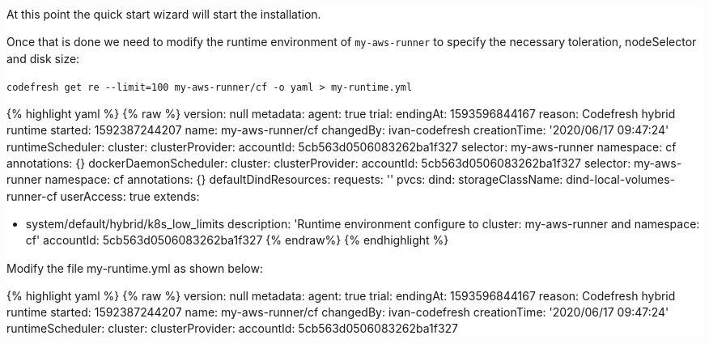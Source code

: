 At this point the quick start wizard will start the installation.


Once that is done we need to modify the runtime environment of `my-aws-runner` to specify the necessary toleration, nodeSelector and disk size:

```
codefresh get re --limit=100 my-aws-runner/cf -o yaml > my-runtime.yml
```

{% highlight yaml %}
{% raw %}
version: null
metadata:
  agent: true
  trial:
    endingAt: 1593596844167
    reason: Codefresh hybrid runtime
    started: 1592387244207
  name: my-aws-runner/cf
  changedBy: ivan-codefresh
  creationTime: '2020/06/17 09:47:24'
runtimeScheduler:
  cluster:
    clusterProvider:
      accountId: 5cb563d0506083262ba1f327
      selector: my-aws-runner
    namespace: cf
  annotations: {}
dockerDaemonScheduler:
  cluster:
    clusterProvider:
      accountId: 5cb563d0506083262ba1f327
      selector: my-aws-runner
    namespace: cf
  annotations: {}
  defaultDindResources:
    requests: ''
  pvcs:
    dind:
      storageClassName: dind-local-volumes-runner-cf
  userAccess: true
extends:
  - system/default/hybrid/k8s_low_limits
description: 'Runtime environment configure to cluster: my-aws-runner and namespace: cf'
accountId: 5cb563d0506083262ba1f327
{% endraw%}
{% endhighlight %}

Modify the file my-runtime.yml as shown below:

{% highlight yaml %}
{% raw %}
version: null
metadata:
  agent: true
  trial:
    endingAt: 1593596844167
    reason: Codefresh hybrid runtime
    started: 1592387244207
  name: my-aws-runner/cf
  changedBy: ivan-codefresh
  creationTime: '2020/06/17 09:47:24'
runtimeScheduler:
  cluster:
    clusterProvider:
      accountId: 5cb563d0506083262ba1f327